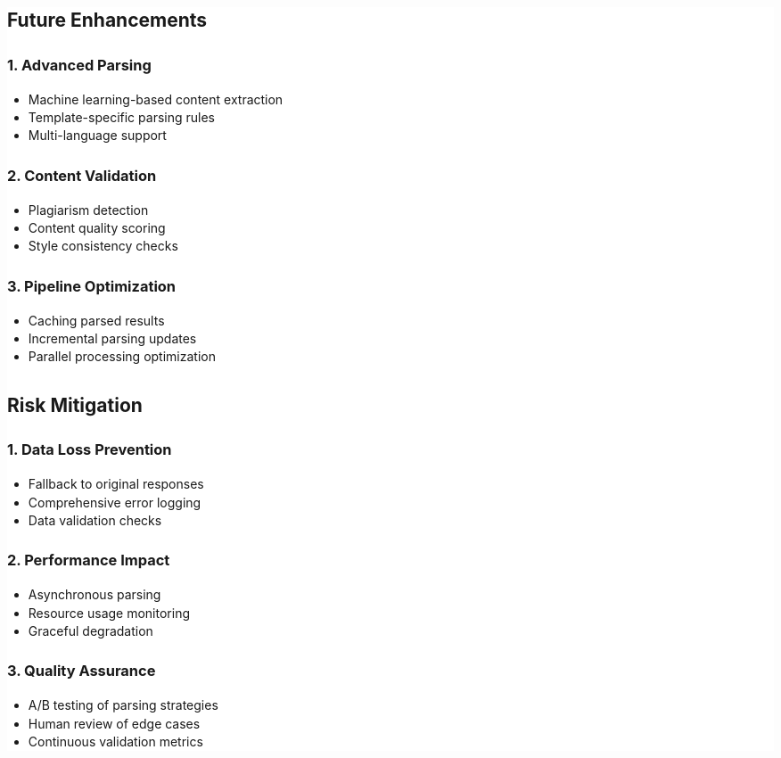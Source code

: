 ## Future Enhancements

### 1. **Advanced Parsing**
- Machine learning-based content extraction
- Template-specific parsing rules
- Multi-language support

### 2. **Content Validation**
- Plagiarism detection
- Content quality scoring
- Style consistency checks

### 3. **Pipeline Optimization**
- Caching parsed results
- Incremental parsing updates
- Parallel processing optimization

## Risk Mitigation

### 1. **Data Loss Prevention**
- Fallback to original responses
- Comprehensive error logging
- Data validation checks

### 2. **Performance Impact**
- Asynchronous parsing
- Resource usage monitoring
- Graceful degradation

### 3. **Quality Assurance**
- A/B testing of parsing strategies
- Human review of edge cases
- Continuous validation metrics
